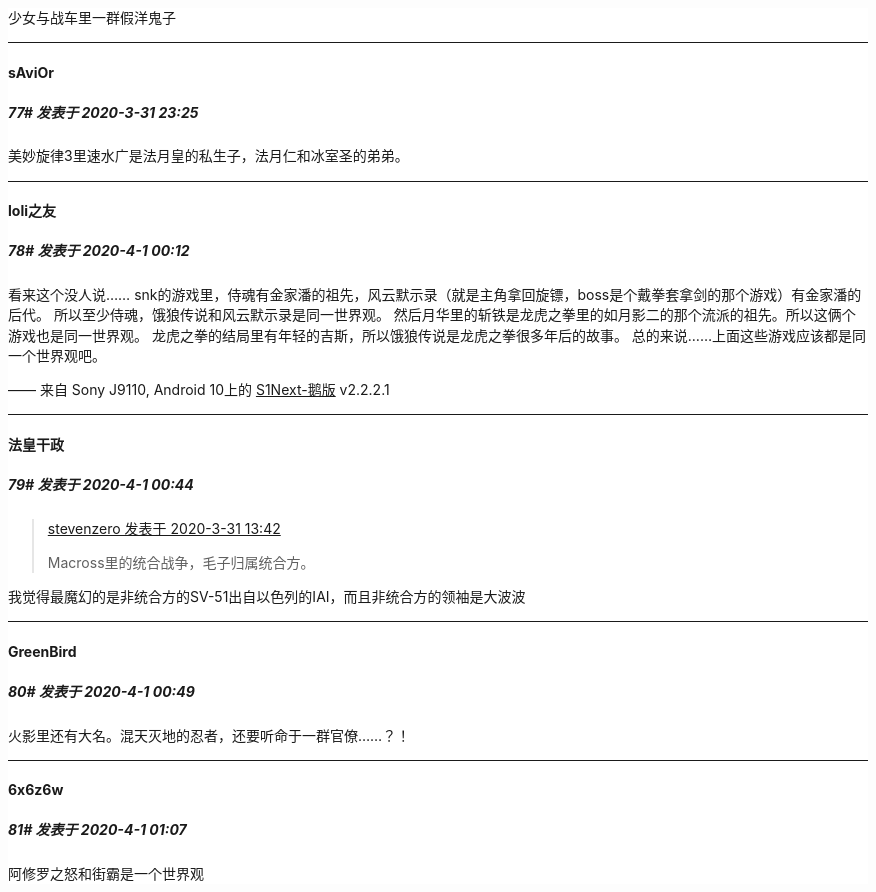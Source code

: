 
少女与战车里一群假洋鬼子


-----

####  sAviOr  
##### 77#       发表于 2020-3-31 23:25


美妙旋律3里速水广是法月皇的私生子，法月仁和冰室圣的弟弟。


-----

####  loli之友  
##### 78#       发表于 2020-4-1 00:12


看来这个没人说……
snk的游戏里，侍魂有金家潘的祖先，风云默示录（就是主角拿回旋镖，boss是个戴拳套拿剑的那个游戏）有金家潘的后代。
所以至少侍魂，饿狼传说和风云默示录是同一世界观。
然后月华里的斩铁是龙虎之拳里的如月影二的那个流派的祖先。所以这俩个游戏也是同一世界观。
龙虎之拳的结局里有年轻的吉斯，所以饿狼传说是龙虎之拳很多年后的故事。
总的来说……上面这些游戏应该都是同一个世界观吧。

—— 来自 Sony J9110, Android 10上的 [S1Next-鹅版](https://github.com/ykrank/S1-Next/releases) v2.2.2.1


-----

####  法皇干政  
##### 79#       发表于 2020-4-1 00:44


<blockquote><a href="httphttps://bbs.saraba1st.com/2b/forum.php?mod=redirect&amp;goto=findpost&amp;pid=46933474&amp;ptid=1921704" target="_blank">stevenzero 发表于 2020-3-31 13:42</a>

Macross里的统合战争，毛子归属统合方。</blockquote>
我觉得最魔幻的是非统合方的SV-51出自以色列的IAI，而且非统合方的领袖是大波波


-----

####  GreenBird  
##### 80#       发表于 2020-4-1 00:49


火影里还有大名。混天灭地的忍者，还要听命于一群官僚……？！


-----

####  6x6z6w  
##### 81#       发表于 2020-4-1 01:07


阿修罗之怒和街霸是一个世界观

